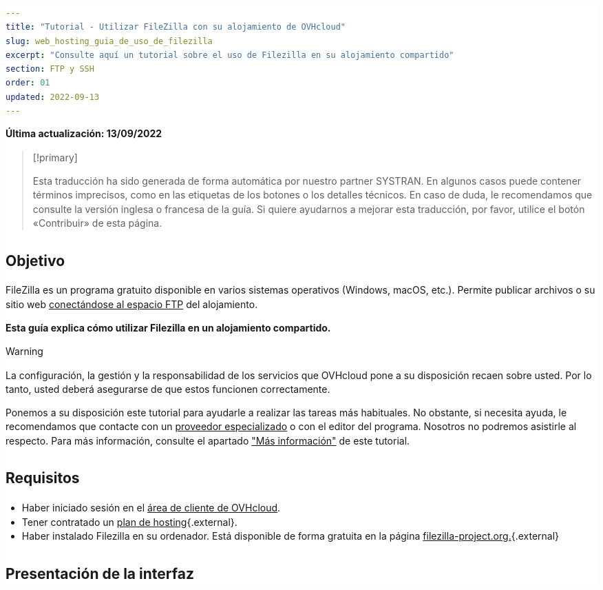```yaml
---
title: "Tutorial - Utilizar FileZilla con su alojamiento de OVHcloud"
slug: web_hosting_guia_de_uso_de_filezilla
excerpt: "Consulte aquí un tutorial sobre el uso de Filezilla en su alojamiento compartido"
section: FTP y SSH
order: 01
updated: 2022-09-13
---
```


**Última actualización: 13/09/2022**

> [!primary]
>
> Esta traducción ha sido generada de forma automática por nuestro partner SYSTRAN. En algunos casos puede contener términos imprecisos, como en las etiquetas de los botones o los detalles técnicos. En caso de duda, le recomendamos que consulte la versión inglesa o francesa de la guía. Si quiere ayudarnos a mejorar esta traducción, por favor, utilice el botón «Contribuir» de esta página.
>

## Objetivo

FileZilla es un programa gratuito disponible en varios sistemas operativos (Windows, macOS, etc.).
Permite publicar archivos o su sitio web [conectándose al espacio FTP](https://docs.ovh.com/es/hosting/conexion-espacio-almacenamiento-ftp-alojamiento-web/) del alojamiento.

**Esta guía explica cómo utilizar Filezilla en un alojamiento compartido.**

> [!warning]
>
> La configuración, la gestión y la responsabilidad de los servicios que OVHcloud pone a su disposición recaen sobre usted. Por lo tanto, usted deberá asegurarse de que estos funcionen correctamente.
> 
> Ponemos a su disposición este tutorial para ayudarle a realizar las tareas más habituales. No obstante, si necesita ayuda, le recomendamos que contacte con un [proveedor especializado](https://partner.ovhcloud.com/es-es/) o con el editor del programa. Nosotros no podremos asistirle al respecto. Para más información, consulte el apartado ["Más información"](#go-further) de este tutorial.
> 

## Requisitos

- Haber iniciado sesión en el [área de cliente de OVHcloud](https://www.ovh.com/auth/?action=gotomanager&from=https://www.ovh.es/&ovhSubsidiary=es).
- Tener contratado un [plan de hosting](https://www.ovhcloud.com/es-es/web-hosting/){.external}.
- Haber instalado Filezilla en su ordenador. Está disponible de forma gratuita en la página [filezilla-project.org.](https://filezilla-project.org/download.php){.external}

## Presentación de la interfaz <a name="interface"></a>
